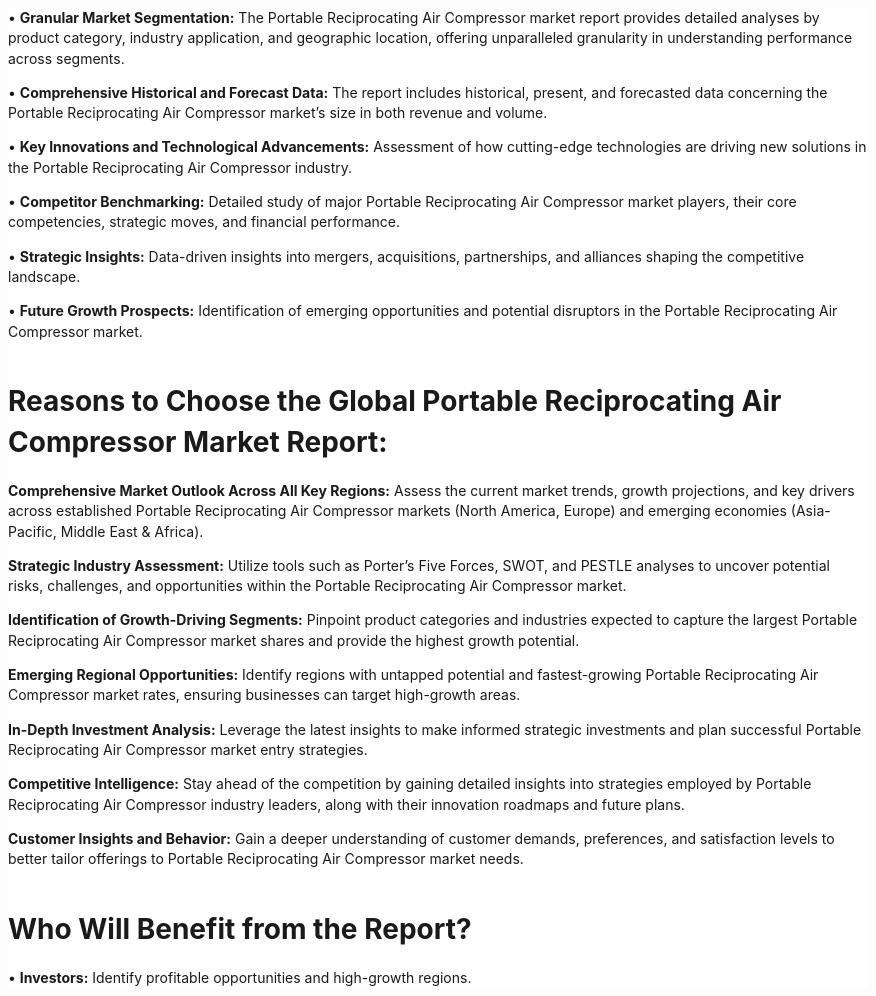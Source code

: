 • <strong>Granular Market Segmentation:</strong> The Portable Reciprocating Air Compressor market report provides detailed analyses by product category, industry application, and geographic location, offering unparalleled granularity in understanding performance across segments.

• <strong>Comprehensive Historical and Forecast Data:</strong> The report includes historical, present, and forecasted data concerning the Portable Reciprocating Air Compressor market’s size in both revenue and volume.

• <strong>Key Innovations and Technological Advancements:</strong> Assessment of how cutting-edge technologies are driving new solutions in the Portable Reciprocating Air Compressor industry.

• <strong>Competitor Benchmarking:</strong> Detailed study of major Portable Reciprocating Air Compressor market players, their core competencies, strategic moves, and financial performance.

• <strong>Strategic Insights:</strong> Data-driven insights into mergers, acquisitions, partnerships, and alliances shaping the competitive landscape.

• <strong>Future Growth Prospects:</strong> Identification of emerging opportunities and potential disruptors in the Portable Reciprocating Air Compressor market.

# <strong>Reasons to Choose the Global Portable Reciprocating Air Compressor Market Report:</strong>

<strong>Comprehensive Market Outlook Across All Key Regions:</strong>
Assess the current market trends, growth projections, and key drivers across established Portable Reciprocating Air Compressor markets (North America, Europe) and emerging economies (Asia-Pacific, Middle East & Africa).

<strong>Strategic Industry Assessment:</strong>
Utilize tools such as Porter’s Five Forces, SWOT, and PESTLE analyses to uncover potential risks, challenges, and opportunities within the Portable Reciprocating Air Compressor market.

<strong>Identification of Growth-Driving Segments:</strong>
Pinpoint product categories and industries expected to capture the largest Portable Reciprocating Air Compressor market shares and provide the highest growth potential.

<strong>Emerging Regional Opportunities:</strong>
Identify regions with untapped potential and fastest-growing Portable Reciprocating Air Compressor market rates, ensuring businesses can target high-growth areas.

<strong>In-Depth Investment Analysis:</strong>
Leverage the latest insights to make informed strategic investments and plan successful Portable Reciprocating Air Compressor market entry strategies.

<strong>Competitive Intelligence:</strong>
Stay ahead of the competition by gaining detailed insights into strategies employed by Portable Reciprocating Air Compressor industry leaders, along with their innovation roadmaps and future plans.

<strong>Customer Insights and Behavior:</strong>
Gain a deeper understanding of customer demands, preferences, and satisfaction levels to better tailor offerings to Portable Reciprocating Air Compressor market needs.

# <strong>Who Will Benefit from the Report?</strong>

• <strong>Investors:</strong> Identify profitable opportunities and high-growth regions.
